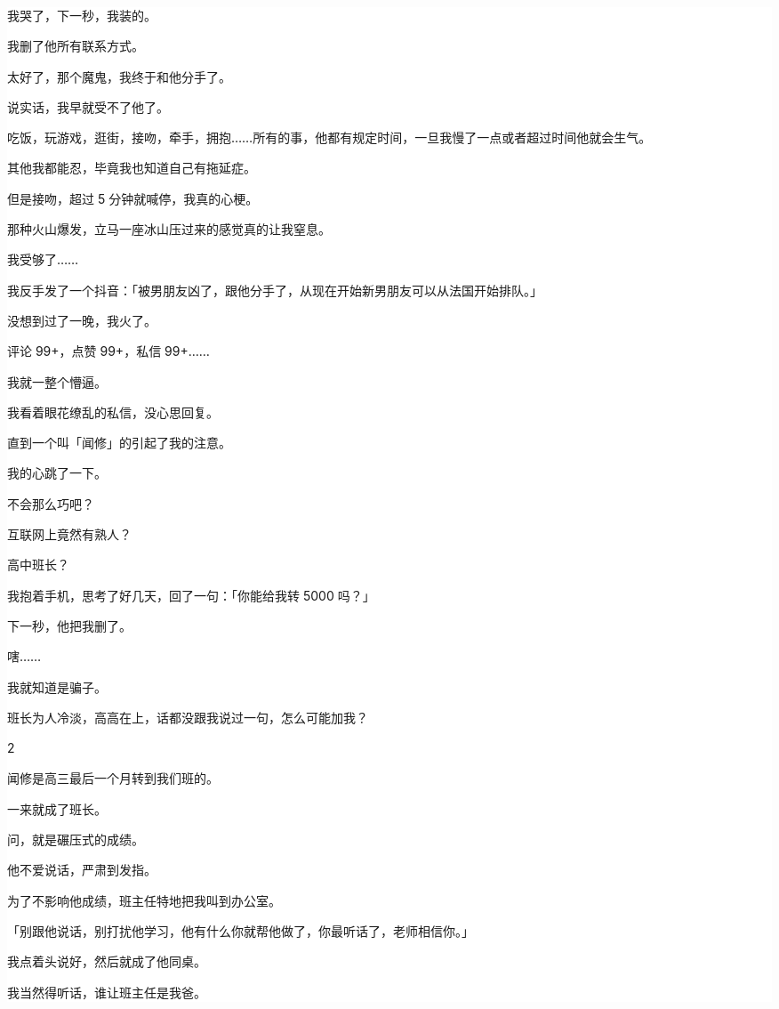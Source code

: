 我哭了，下一秒，我装的。

我删了他所有联系方式。

太好了，那个魔鬼，我终于和他分手了。

说实话，我早就受不了他了。

吃饭，玩游戏，逛街，接吻，牵手，拥抱……所有的事，他都有规定时间，一旦我慢了一点或者超过时间他就会生气。

其他我都能忍，毕竟我也知道自己有拖延症。

但是接吻，超过 5 分钟就喊停，我真的心梗。

那种火山爆发，立马一座冰山压过来的感觉真的让我窒息。

我受够了……

我反手发了一个抖音：「被男朋友凶了，跟他分手了，从现在开始新男朋友可以从法国开始排队。」

没想到过了一晚，我火了。

评论 99+，点赞 99+，私信 99+……

我就一整个懵逼。

我看着眼花缭乱的私信，没心思回复。

直到一个叫「闻修」的引起了我的注意。

我的心跳了一下。

不会那么巧吧？

互联网上竟然有熟人？

高中班长？

我抱着手机，思考了好几天，回了一句：「你能给我转 5000 吗？」

下一秒，他把我删了。

嗐……

我就知道是骗子。

班长为人冷淡，高高在上，话都没跟我说过一句，怎么可能加我？

2

闻修是高三最后一个月转到我们班的。

一来就成了班长。

问，就是碾压式的成绩。

他不爱说话，严肃到发指。

为了不影响他成绩，班主任特地把我叫到办公室。

「别跟他说话，别打扰他学习，他有什么你就帮他做了，你最听话了，老师相信你。」

我点着头说好，然后就成了他同桌。

我当然得听话，谁让班主任是我爸。
